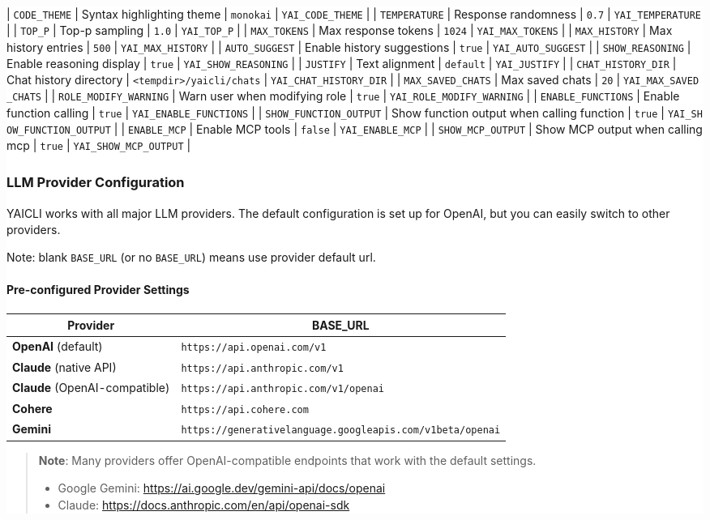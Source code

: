 | `CODE_THEME`           | Syntax highlighting theme                   | `monokai`                | `YAI_CODE_THEME`           |
| `TEMPERATURE`          | Response randomness                         | `0.7`                    | `YAI_TEMPERATURE`          |
| `TOP_P`                | Top-p sampling                              | `1.0`                    | `YAI_TOP_P`                |
| `MAX_TOKENS`           | Max response tokens                         | `1024`                   | `YAI_MAX_TOKENS`           |
| `MAX_HISTORY`          | Max history entries                         | `500`                    | `YAI_MAX_HISTORY`          |
| `AUTO_SUGGEST`         | Enable history suggestions                  | `true`                   | `YAI_AUTO_SUGGEST`         |
| `SHOW_REASONING`       | Enable reasoning display                    | `true`                   | `YAI_SHOW_REASONING`       |
| `JUSTIFY`              | Text alignment                              | `default`                | `YAI_JUSTIFY`              |
| `CHAT_HISTORY_DIR`     | Chat history directory                      | `<tempdir>/yaicli/chats` | `YAI_CHAT_HISTORY_DIR`     |
| `MAX_SAVED_CHATS`      | Max saved chats                             | `20`                     | `YAI_MAX_SAVED_CHATS`      |
| `ROLE_MODIFY_WARNING`  | Warn user when modifying role               | `true`                   | `YAI_ROLE_MODIFY_WARNING`  |
| `ENABLE_FUNCTIONS`     | Enable function calling                     | `true`                   | `YAI_ENABLE_FUNCTIONS`     |
| `SHOW_FUNCTION_OUTPUT` | Show function output when calling function  | `true`                   | `YAI_SHOW_FUNCTION_OUTPUT` |
| `ENABLE_MCP`           | Enable MCP tools                            | `false`                  | `YAI_ENABLE_MCP`           |
| `SHOW_MCP_OUTPUT`      | Show MCP output when calling mcp            | `true`                   | `YAI_SHOW_MCP_OUTPUT`      |


### LLM Provider Configuration

YAICLI works with all major LLM providers. The default configuration is set up for OpenAI, but you can easily switch to
other providers.

Note: blank `BASE_URL` (or no `BASE_URL`) means use provider default url.

#### Pre-configured Provider Settings

| Provider                       | BASE_URL                                                  |
| ------------------------------ | --------------------------------------------------------- |
| **OpenAI** (default)           | `https://api.openai.com/v1`                               |
| **Claude** (native API)        | `https://api.anthropic.com/v1`                            |
| **Claude** (OpenAI-compatible) | `https://api.anthropic.com/v1/openai`                     |
| **Cohere**                     | `https://api.cohere.com`                                  |
| **Gemini**                     | `https://generativelanguage.googleapis.com/v1beta/openai` |

> **Note**: Many providers offer OpenAI-compatible endpoints that work with the default settings.
>
> - Google Gemini: https://ai.google.dev/gemini-api/docs/openai
> - Claude: https://docs.anthropic.com/en/api/openai-sdk
